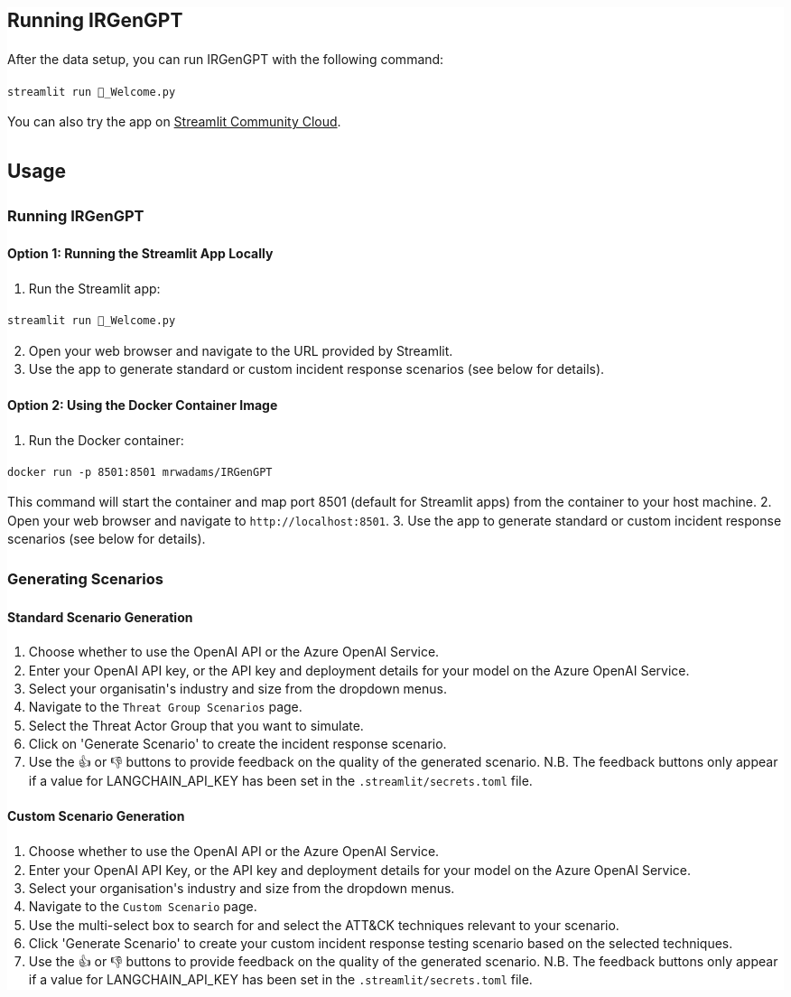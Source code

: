 ## Running IRGenGPT

After the data setup, you can run IRGenGPT with the following command:

```
streamlit run 👋_Welcome.py
```

You can also try the app on [Streamlit Community Cloud](https://IRGenGPT.streamlit.app/).

## Usage

### Running IRGenGPT

#### Option 1: Running the Streamlit App Locally
1. Run the Streamlit app:
```
streamlit run 👋_Welcome.py
```
2. Open your web browser and navigate to the URL provided by Streamlit.
3. Use the app to generate standard or custom incident response scenarios (see below for details).

#### Option 2: Using the Docker Container Image
1. Run the Docker container:
```
docker run -p 8501:8501 mrwadams/IRGenGPT
```
This command will start the container and map port 8501 (default for Streamlit apps) from the container to your host machine.
2. Open your web browser and navigate to `http://localhost:8501`.
3. Use the app to generate standard or custom incident response scenarios (see below for details).

### Generating Scenarios

#### Standard Scenario Generation
1. Choose whether to use the OpenAI API or the Azure OpenAI Service.
2. Enter your OpenAI API key, or the API key and deployment details for your model on the Azure OpenAI Service.
3. Select your organisatin's industry and size from the dropdown menus.
4. Navigate to the `Threat Group Scenarios` page.
5. Select the Threat Actor Group that you want to simulate.
6. Click on 'Generate Scenario' to create the incident response scenario.
7. Use the 👍 or 👎 buttons to provide feedback on the quality of the generated scenario. N.B. The feedback buttons only appear if a value for LANGCHAIN_API_KEY has been set in the `.streamlit/secrets.toml` file.

#### Custom Scenario Generation
1. Choose whether to use the OpenAI API or the Azure OpenAI Service.
2. Enter your OpenAI API Key, or the API key and deployment details for your model on the Azure OpenAI Service.
3. Select your organisation's industry and size from the dropdown menus.
4. Navigate to the `Custom Scenario` page.
5. Use the multi-select box to search for and select the ATT&CK techniques relevant to your scenario.
6. Click 'Generate Scenario' to create your custom incident response testing scenario based on the selected techniques.
7. Use the 👍 or 👎 buttons to provide feedback on the quality of the generated scenario. N.B. The feedback buttons only appear if a value for LANGCHAIN_API_KEY has been set in the `.streamlit/secrets.toml` file.
